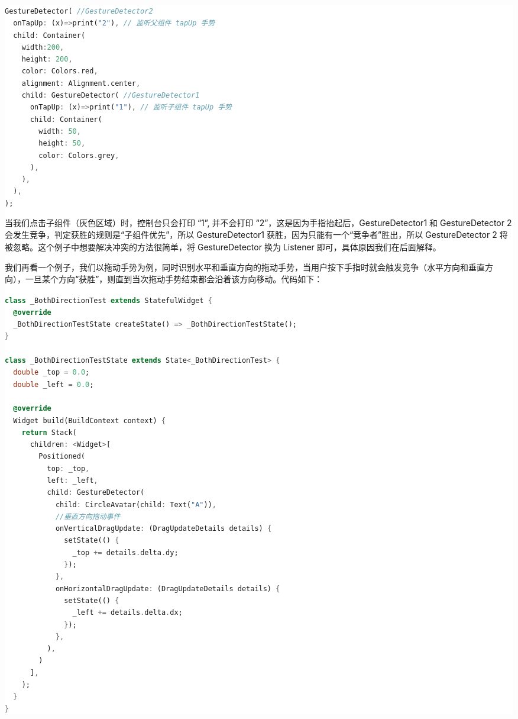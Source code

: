 ```dart
GestureDetector( //GestureDetector2
  onTapUp: (x)=>print("2"), // 监听父组件 tapUp 手势
  child: Container(
    width:200,
    height: 200,
    color: Colors.red,
    alignment: Alignment.center,
    child: GestureDetector( //GestureDetector1
      onTapUp: (x)=>print("1"), // 监听子组件 tapUp 手势
      child: Container(
        width: 50,
        height: 50,
        color: Colors.grey,
      ),
    ),
  ),
);
```

当我们点击子组件（灰色区域）时，控制台只会打印 “1”, 并不会打印 “2”，这是因为手指抬起后，GestureDetector1 和 GestureDetector 2 会发生竞争，判定获胜的规则是“子组件优先”，所以 GestureDetector1 获胜，因为只能有一个“竞争者”胜出，所以 GestureDetector 2 将被忽略。这个例子中想要解决冲突的方法很简单，将 GestureDetector 换为 Listener 即可，具体原因我们在后面解释。

我们再看一个例子，我们以拖动手势为例，同时识别水平和垂直方向的拖动手势，当用户按下手指时就会触发竞争（水平方向和垂直方向），一旦某个方向“获胜”，则直到当次拖动手势结束都会沿着该方向移动。代码如下：

```dart
class _BothDirectionTest extends StatefulWidget {
  @override
  _BothDirectionTestState createState() => _BothDirectionTestState();
}

class _BothDirectionTestState extends State<_BothDirectionTest> {
  double _top = 0.0;
  double _left = 0.0;

  @override
  Widget build(BuildContext context) {
    return Stack(
      children: <Widget>[
        Positioned(
          top: _top,
          left: _left,
          child: GestureDetector(
            child: CircleAvatar(child: Text("A")),
            //垂直方向拖动事件
            onVerticalDragUpdate: (DragUpdateDetails details) {
              setState(() {
                _top += details.delta.dy;
              });
            },
            onHorizontalDragUpdate: (DragUpdateDetails details) {
              setState(() {
                _left += details.delta.dx;
              });
            },
          ),
        )
      ],
    );
  }
}
```
